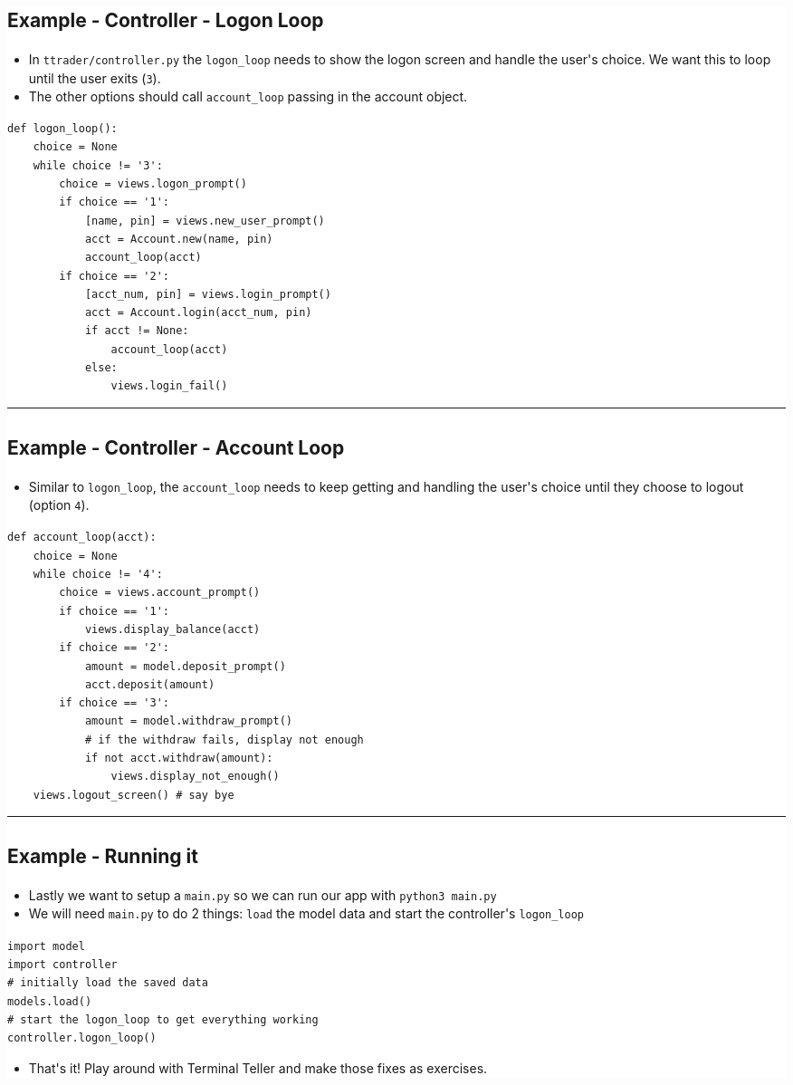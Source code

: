 ## Example - Controller - Logon Loop
* In `ttrader/controller.py` the `logon_loop` needs to show the logon screen and handle the user's choice. We want this to loop until the user exits (`3`).
* The other options should call `account_loop` passing in the account object.
```
def logon_loop():
    choice = None
    while choice != '3':
        choice = views.logon_prompt()
        if choice == '1':
            [name, pin] = views.new_user_prompt()
            acct = Account.new(name, pin)
            account_loop(acct)
        if choice == '2':
            [acct_num, pin] = views.login_prompt()
            acct = Account.login(acct_num, pin)
            if acct != None:
                account_loop(acct)
            else:
                views.login_fail()
```

---

## Example - Controller - Account Loop
* Similar to `logon_loop`, the `account_loop` needs to keep getting and handling the user's choice until they choose to logout (option `4`).
```
def account_loop(acct):
    choice = None
    while choice != '4':
        choice = views.account_prompt()
        if choice == '1':
            views.display_balance(acct)
        if choice == '2':
            amount = model.deposit_prompt()
            acct.deposit(amount)
        if choice == '3':
            amount = model.withdraw_prompt()
            # if the withdraw fails, display not enough
            if not acct.withdraw(amount):
                views.display_not_enough()
    views.logout_screen() # say bye
```

---

## Example - Running it
* Lastly we want to setup a `main.py` so we can run our app with `python3 main.py`
* We will need `main.py` to do 2 things: `load` the model data and start the controller's `logon_loop`
```
import model
import controller
# initially load the saved data
models.load()
# start the logon_loop to get everything working
controller.logon_loop()
```
* That's it! Play around with Terminal Teller and make those fixes as exercises. 
